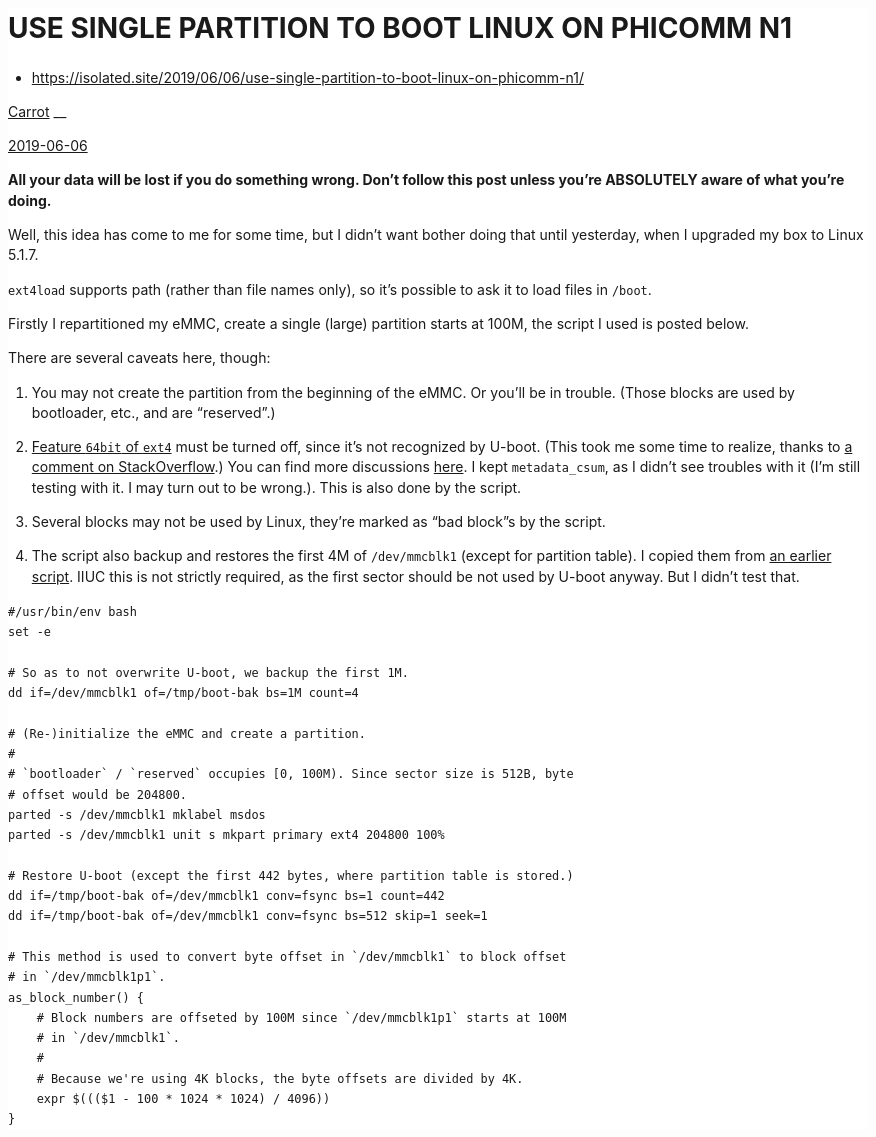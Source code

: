 # USE SINGLE PARTITION TO BOOT LINUX ON PHICOMM N1
* https://isolated.site/2019/06/06/use-single-partition-to-boot-linux-on-phicomm-n1/

[Carrot](https://isolated.site/author/carrot/ "View all posts by Carrot") __

<time class="entry-date published updated" datetime="2019-06-06T11:19:10+00:00"><a href="https://isolated.site/2019/06/06/use-single-partition-to-boot-linux-on-phicomm-n1/" data-slimstat="5">2019-06-06</a></time>

**All your data will be lost if you do something wrong. Don’t follow this post unless you’re ABSOLUTELY aware of what you’re doing.**

Well, this idea has come to me for some time, but I didn’t want bother doing that until yesterday, when I upgraded my box to Linux 5.1.7.

`ext4load` supports path (rather than file names only), so it’s possible to ask it to load files in `/boot`.

Firstly I repartitioned my eMMC, create a single (large) partition starts at 100M, the script I used is posted below.

There are several caveats here, though:

1.  You may not create the partition from the beginning of the eMMC. Or you’ll be in trouble. (Those blocks are used by bootloader, etc., and are “reserved”.)
2.  [Feature `64bit` of `ext4`](http://man7.org/linux/man-pages/man5/ext4.5.html) must be turned off, since it’s not recognized by U-boot. (This took me some time to realize, thanks to [a comment on StackOverflow](https://stackoverflow.com/questions/38632216/load-u-boot-ldr-in-bf548-ezkit-using-sd-card/38659570#comment64694583_38632216).) You can find more discussions [here](https://serverfault.com/questions/950704/mkfs-o-64bit-metadata-csum-t-ext4-in-2019). I kept `metadata_csum`, as I didn’t see troubles with it (I’m still testing with it. I may turn out to be wrong.). This is also done by the script.

3.  Several blocks may not be used by Linux, they’re marked as “bad block”s by the script.

4.  The script also backup and restores the first 4M of `/dev/mmcblk1` (except for partition table). I copied them from [an earlier script](https://isolated.site/2018/12/08/my-script-for-installing-armbian-5-67-into-phicomm-n1/). IIUC this is not strictly required, as the first sector should be not used by U-boot anyway. But I didn’t test that.

```
#/usr/bin/env bash
set -e

# So as to not overwrite U-boot, we backup the first 1M.
dd if=/dev/mmcblk1 of=/tmp/boot-bak bs=1M count=4

# (Re-)initialize the eMMC and create a partition.
#
# `bootloader` / `reserved` occupies [0, 100M). Since sector size is 512B, byte
# offset would be 204800.
parted -s /dev/mmcblk1 mklabel msdos
parted -s /dev/mmcblk1 unit s mkpart primary ext4 204800 100%

# Restore U-boot (except the first 442 bytes, where partition table is stored.)
dd if=/tmp/boot-bak of=/dev/mmcblk1 conv=fsync bs=1 count=442
dd if=/tmp/boot-bak of=/dev/mmcblk1 conv=fsync bs=512 skip=1 seek=1

# This method is used to convert byte offset in `/dev/mmcblk1` to block offset
# in `/dev/mmcblk1p1`.
as_block_number() {
    # Block numbers are offseted by 100M since `/dev/mmcblk1p1` starts at 100M
    # in `/dev/mmcblk1`.
    #
    # Because we're using 4K blocks, the byte offsets are divided by 4K.
    expr $((($1 - 100 * 1024 * 1024) / 4096))
}
```